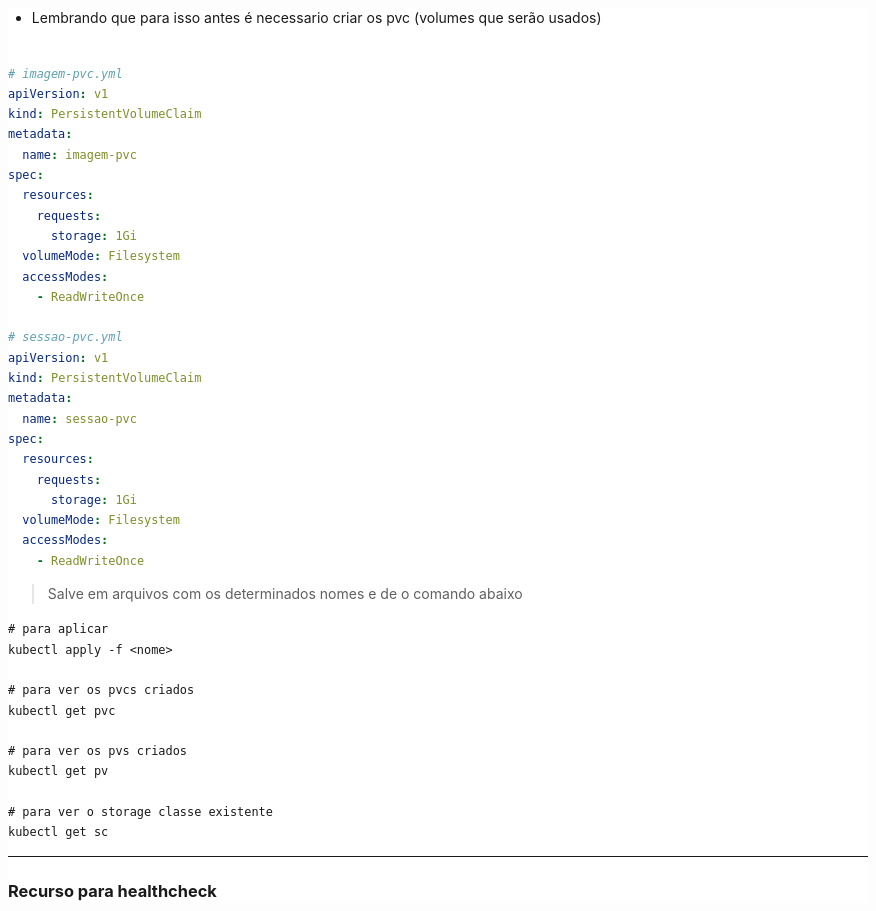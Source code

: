 

- Lembrando que para isso antes é necessario criar os pvc (volumes que serão usados)

```yaml

# imagem-pvc.yml
apiVersion: v1
kind: PersistentVolumeClaim
metadata:
  name: imagem-pvc
spec:
  resources:
    requests:
      storage: 1Gi
  volumeMode: Filesystem
  accessModes:
    - ReadWriteOnce

# sessao-pvc.yml
apiVersion: v1
kind: PersistentVolumeClaim
metadata:
  name: sessao-pvc
spec:
  resources:
    requests:
      storage: 1Gi
  volumeMode: Filesystem
  accessModes:
    - ReadWriteOnce
```



> Salve em arquivos com os determinados nomes e de o comando abaixo

```shell
# para aplicar
kubectl apply -f <nome>

# para ver os pvcs criados
kubectl get pvc

# para ver os pvs criados
kubectl get pv

# para ver o storage classe existente
kubectl get sc
```



---

### Recurso para healthcheck
